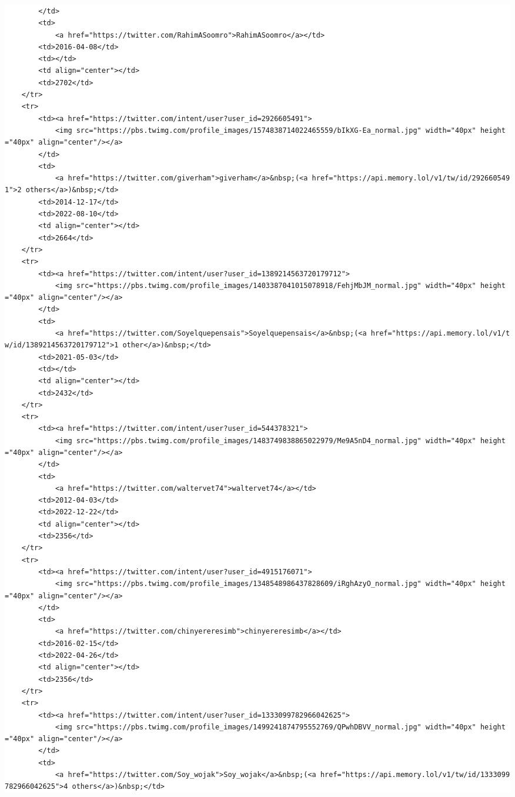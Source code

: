             </td>
            <td>
                <a href="https://twitter.com/RahimASoomro">RahimASoomro</a></td>
            <td>2016-04-08</td>
            <td></td>
            <td align="center"></td>
            <td>2702</td>
        </tr>
        <tr>
            <td><a href="https://twitter.com/intent/user?user_id=2926605491">
                <img src="https://pbs.twimg.com/profile_images/1574838714022465559/bIkXG-Ea_normal.jpg" width="40px" height="40px" align="center"/></a>
            </td>
            <td>
                <a href="https://twitter.com/giverham">giverham</a>&nbsp;(<a href="https://api.memory.lol/v1/tw/id/2926605491">2 others</a>)&nbsp;</td>
            <td>2014-12-17</td>
            <td>2022-08-10</td>
            <td align="center"></td>
            <td>2664</td>
        </tr>
        <tr>
            <td><a href="https://twitter.com/intent/user?user_id=1389214563720179712">
                <img src="https://pbs.twimg.com/profile_images/1403387041015078918/FehjMbJM_normal.jpg" width="40px" height="40px" align="center"/></a>
            </td>
            <td>
                <a href="https://twitter.com/Soyelquepensais">Soyelquepensais</a>&nbsp;(<a href="https://api.memory.lol/v1/tw/id/1389214563720179712">1 other</a>)&nbsp;</td>
            <td>2021-05-03</td>
            <td></td>
            <td align="center"></td>
            <td>2432</td>
        </tr>
        <tr>
            <td><a href="https://twitter.com/intent/user?user_id=544378321">
                <img src="https://pbs.twimg.com/profile_images/1483749838865022979/Me9A5nD4_normal.jpg" width="40px" height="40px" align="center"/></a>
            </td>
            <td>
                <a href="https://twitter.com/waltervet74">waltervet74</a></td>
            <td>2012-04-03</td>
            <td>2022-12-22</td>
            <td align="center"></td>
            <td>2356</td>
        </tr>
        <tr>
            <td><a href="https://twitter.com/intent/user?user_id=4915176071">
                <img src="https://pbs.twimg.com/profile_images/1348548986437828609/iRghAzyO_normal.jpg" width="40px" height="40px" align="center"/></a>
            </td>
            <td>
                <a href="https://twitter.com/chinyereresimb">chinyereresimb</a></td>
            <td>2016-02-15</td>
            <td>2022-04-26</td>
            <td align="center"></td>
            <td>2356</td>
        </tr>
        <tr>
            <td><a href="https://twitter.com/intent/user?user_id=1333099782966042625">
                <img src="https://pbs.twimg.com/profile_images/1499241874795552769/QPwhDBVV_normal.jpg" width="40px" height="40px" align="center"/></a>
            </td>
            <td>
                <a href="https://twitter.com/Soy_wojak">Soy_wojak</a>&nbsp;(<a href="https://api.memory.lol/v1/tw/id/1333099782966042625">4 others</a>)&nbsp;</td>